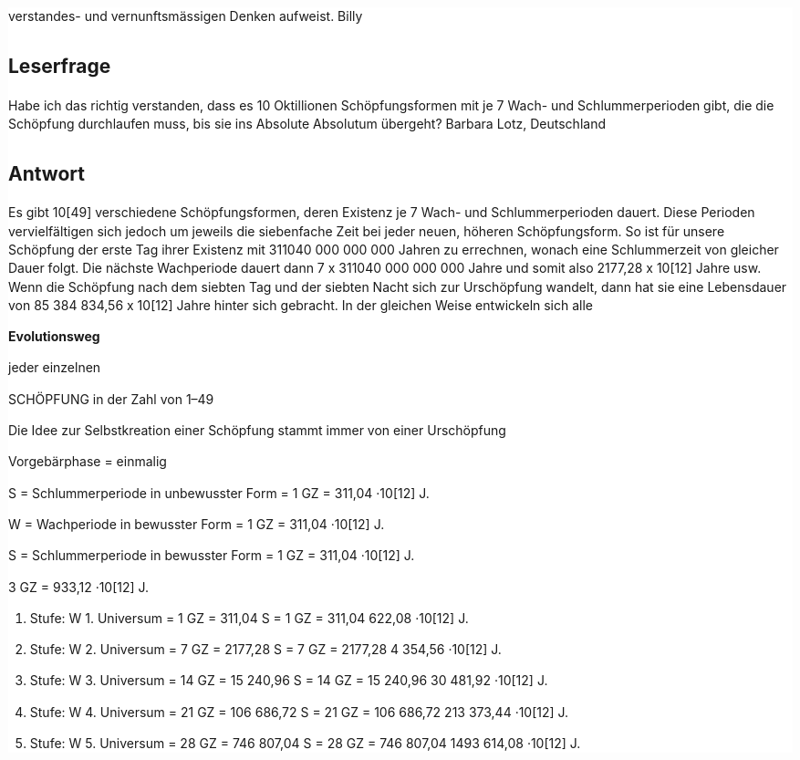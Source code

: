 verstandes- und vernunftsmässigen Denken aufweist.
Billy

## Leserfrage
Habe ich das richtig verstanden, dass es 10 Oktillionen Schöpfungsformen mit je 7 Wach- und Schlummerperioden gibt, die die Schöpfung durchlaufen muss, bis sie ins Absolute Absolutum übergeht?
Barbara Lotz, Deutschland


## Antwort
Es gibt 10[49] verschiedene Schöpfungsformen, deren Existenz je 7 Wach- und Schlummerperioden dauert. Diese Perioden vervielfältigen sich jedoch um jeweils die siebenfache Zeit bei jeder neuen, höheren
Schöpfungsform. So ist für unsere Schöpfung der erste Tag ihrer Existenz mit 311040 000 000 000
Jahren zu errechnen, wonach eine Schlummerzeit von gleicher Dauer folgt. Die nächste Wachperiode dauert dann 7 x 311040 000 000 000 Jahre und somit also 2177,28 x 10[12] Jahre usw. Wenn die Schöpfung
nach dem siebten Tag und der siebten Nacht sich zur Urschöpfung wandelt, dann hat sie eine Lebensdauer von 85 384 834,56 x 10[12] Jahre hinter sich gebracht. In der gleichen Weise entwickeln sich alle


**Evolutionsweg**

jeder einzelnen


SCHÖPFUNG
in der Zahl von 1–49

Die Idee zur Selbstkreation einer Schöpfung stammt immer von einer Urschöpfung


Vorgebärphase = einmalig


S = Schlummerperiode in unbewusster Form = 1 GZ = 311,04 ·10[12] J.

W = Wachperiode in bewusster Form = 1 GZ = 311,04 ·10[12] J.

S = Schlummerperiode in bewusster Form = 1 GZ = 311,04 ·10[12] J.

3 GZ = 933,12 ·10[12] J.


1. Stufe: W 1. Universum = 1 GZ = 311,04
S = 1 GZ = 311,04 622,08 ·10[12] J.

2. Stufe: W 2. Universum = 7 GZ = 2177,28
S = 7 GZ = 2177,28 4 354,56 ·10[12] J.

3. Stufe: W 3. Universum = 14 GZ = 15 240,96
S = 14 GZ = 15 240,96 30 481,92 ·10[12] J.

4. Stufe: W 4. Universum = 21 GZ = 106 686,72
S = 21 GZ = 106 686,72 213 373,44 ·10[12] J.

5. Stufe: W 5. Universum = 28 GZ = 746 807,04
S = 28 GZ = 746 807,04 1493 614,08 ·10[12] J.
